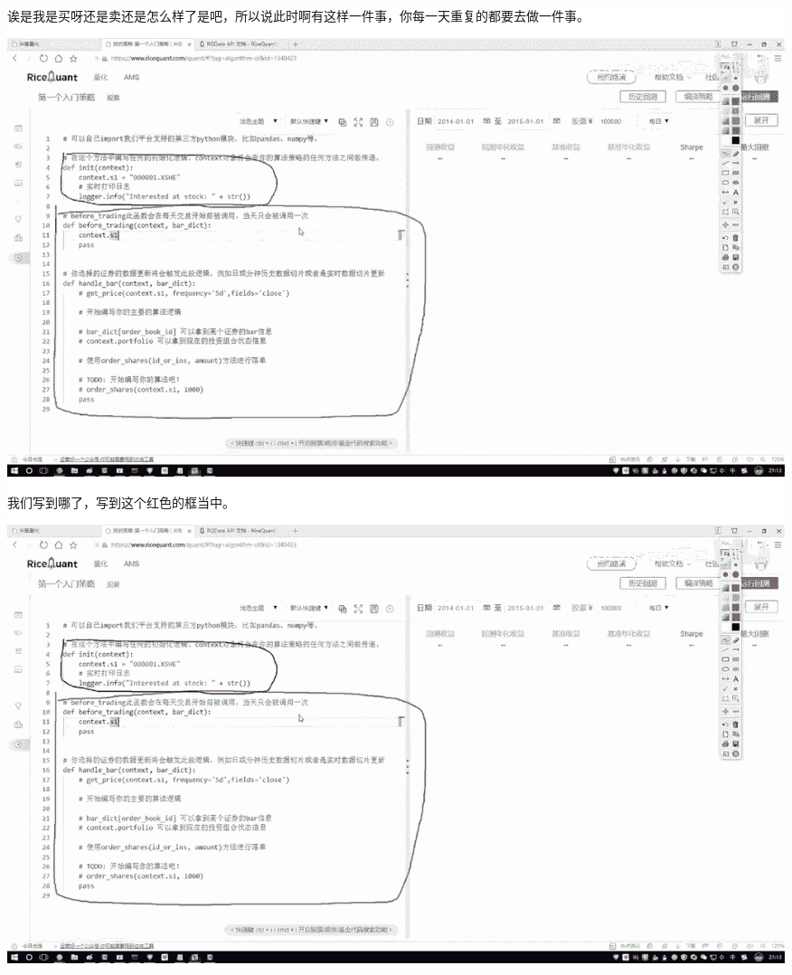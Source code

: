 诶是我是买呀还是卖还是怎么样了是吧，所以说此时啊有这样一件事，你每一天重复的都要去做一件事。

![](img/d43c0329aa135e0683aea880ea4b948b_113.png)

我们写到哪了，写到这个红色的框当中。

![](img/d43c0329aa135e0683aea880ea4b948b_115.png)
